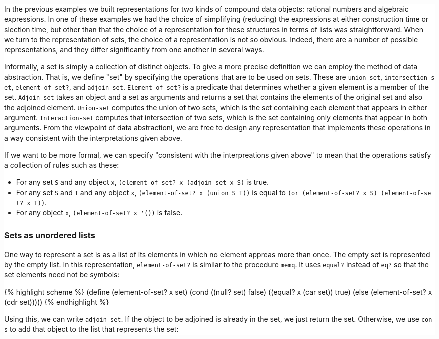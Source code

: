 In the previous examples we built representations for two kinds of
compound data objects: rational numbers and algebraic expressions. In
one of these examples we had the choice of simplifying (reducing) the
expressions at either construction time or slection time, but other
than that the choice of a representation for these structures in terms
of lists was straightforward. When we turn to the representation of
sets, the choice of a representation is not so obvious. Indeed, there
are a number of possible representations, and they differ
significantly from one another in several ways.

Informally, a set is simply a collection of distinct objects. To give
a more precise definition we can employ the method of data abstraction.
That is, we define "set" by specifying the operations that are to be
used on sets. These are `union-set`, `intersection-set`,
`element-of-set?`, and `adjoin-set`. `Element-of-set?` is a predicate
that determines whether a given element is a member of the set.
`Adjoin-set` takes an object and a set as arguments and returns a set
that contains the elements of the original set and also the adjoined
element. `Union-set` computes the union of two sets, which is the set
containing each element that appears in either argument.
`Interaction-set` computes that intersection of two sets, which is the
set containing only elements that appear in both arguments. From the
viewpoint of data abstractioni, we are free to design any
representation that implements these operations in a way consistent
with the interpretations given above.

If we want to be more formal, we can specify "consistent with the
interpreations given above" to mean that the operations satisfy a
collection of rules such as these:

- For any set `S` and any object `x`,
  `(element-of-set? x (adjoin-set x S)` is true.
- For any set `S` and `T` and any object `x`,
  `(element-of-set? x (union S T))` is equal to
  `(or (element-of-set? x S) (element-of-set? x T))`.
- For any object `x`, `(element-of-set? x '())` is false.

### Sets as unordered lists

One way to represent a set is as a list of its elements in which no
element appreas more than once. The empty set is represented by the
empty list. In this representation, `element-of-set?` is similar to
the procedure `memq`. It uses `equal?` instead of `eq?` so that the
set elements need not be symbols:

{% highlight scheme %}
(define (element-of-set? x set)
  (cond ((null? set) false)
        ((equal? x (car set)) true)
        (else (element-of-set? x (cdr set)))))
{% endhighlight %}

Using this, we can write `adjoin-set`. If the object to be adjoined is
already in the set, we just return the set. Otherwise, we use `cons`
to add that object to the list that represents the set:
